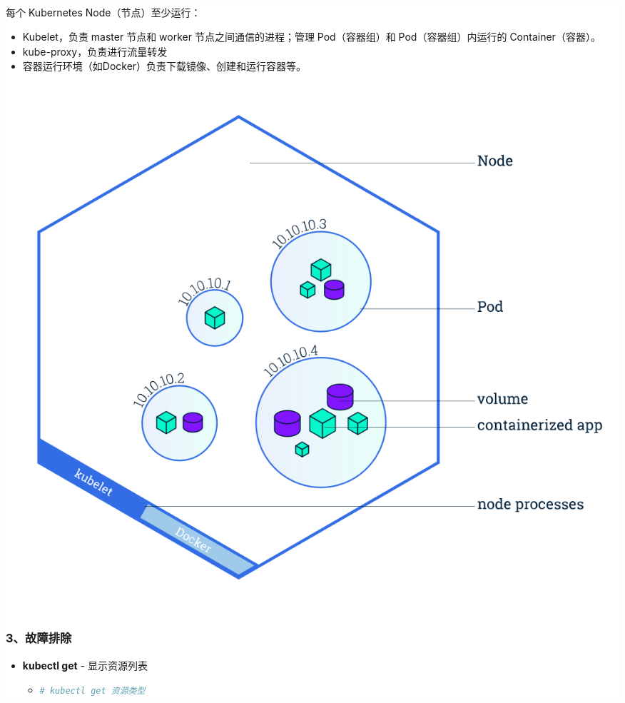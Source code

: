 每个 Kubernetes Node（节点）至少运行：

- Kubelet，负责 master 节点和 worker 节点之间通信的进程；管理 Pod（容器组）和 Pod（容器组）内运行的 Container（容器）。
- kube-proxy，负责进行流量转发
- 容器运行环境（如Docker）负责下载镜像、创建和运行容器等。

![Node概念](assets/module_03_nodes.38f0ef71.svg)

### 3、故障排除

- **kubectl get** - 显示资源列表

  - ```sh
    # kubectl get 资源类型
    